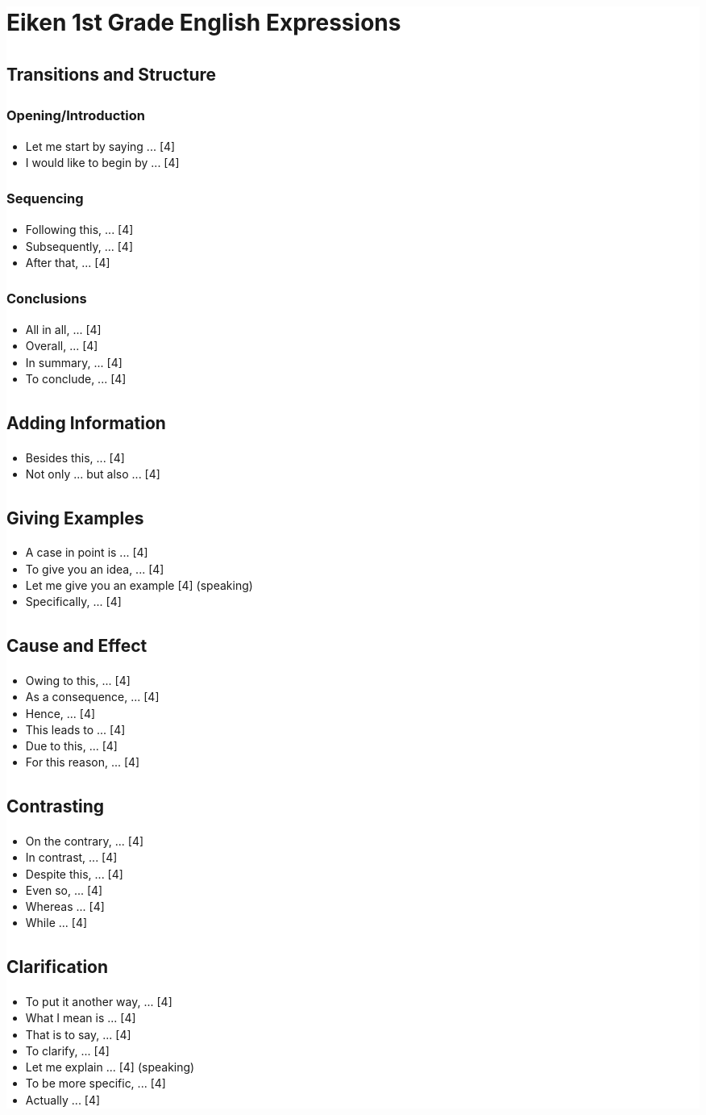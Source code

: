# Eiken 1st Grade English Expressions

## Transitions and Structure
### Opening/Introduction
* Let me start by saying ... [4]
* I would like to begin by ... [4]

### Sequencing
* Following this, ... [4]
* Subsequently, ... [4]
* After that, ... [4]

### Conclusions
* All in all, ... [4]
* Overall, ... [4]
* In summary, ... [4]
* To conclude, ... [4]

## Adding Information
* Besides this, ... [4]
* Not only ... but also ... [4]

## Giving Examples
* A case in point is ... [4]
* To give you an idea, ... [4]
* Let me give you an example [4] (speaking)
* Specifically, ... [4]

## Cause and Effect
* Owing to this, ... [4]
* As a consequence, ... [4]
* Hence, ... [4]
* This leads to ... [4]
* Due to this, ... [4]
* For this reason, ... [4]

## Contrasting
* On the contrary, ... [4]
* In contrast, ... [4]
* Despite this, ... [4]
* Even so, ... [4]
* Whereas ... [4]
* While ... [4]

## Clarification
* To put it another way, ... [4]
* What I mean is ... [4]
* That is to say, ... [4]
* To clarify, ... [4]
* Let me explain ... [4] (speaking)
* To be more specific, ... [4]
* Actually ... [4]
